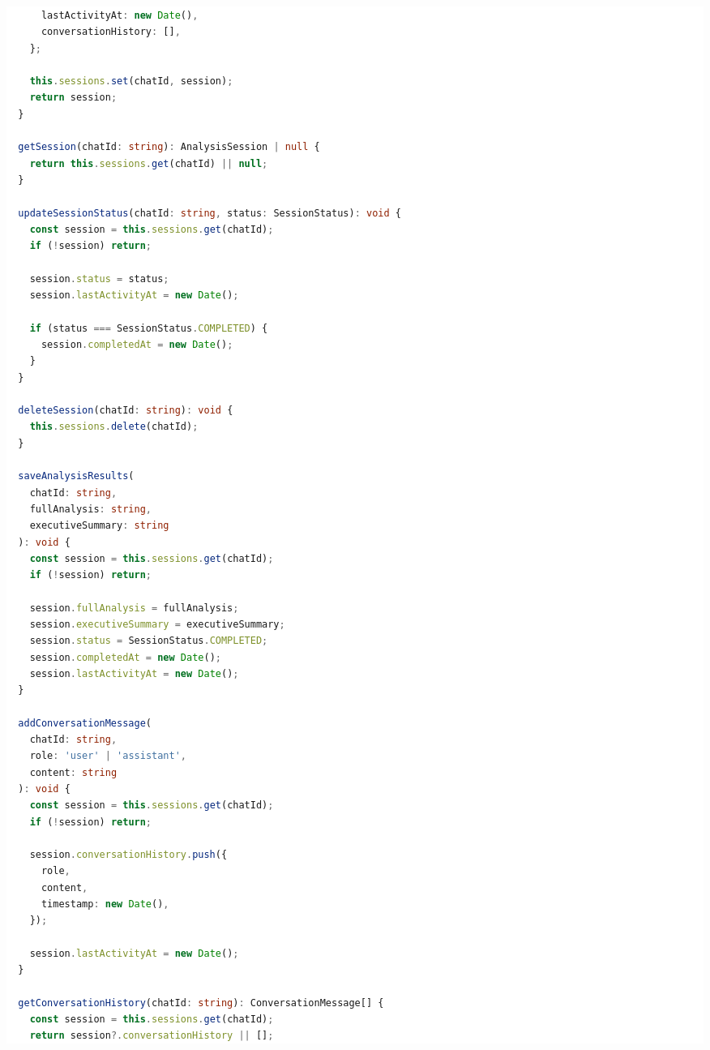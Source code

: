 ```typescript
      lastActivityAt: new Date(),
      conversationHistory: [],
    };

    this.sessions.set(chatId, session);
    return session;
  }

  getSession(chatId: string): AnalysisSession | null {
    return this.sessions.get(chatId) || null;
  }

  updateSessionStatus(chatId: string, status: SessionStatus): void {
    const session = this.sessions.get(chatId);
    if (!session) return;

    session.status = status;
    session.lastActivityAt = new Date();

    if (status === SessionStatus.COMPLETED) {
      session.completedAt = new Date();
    }
  }

  deleteSession(chatId: string): void {
    this.sessions.delete(chatId);
  }

  saveAnalysisResults(
    chatId: string,
    fullAnalysis: string,
    executiveSummary: string
  ): void {
    const session = this.sessions.get(chatId);
    if (!session) return;

    session.fullAnalysis = fullAnalysis;
    session.executiveSummary = executiveSummary;
    session.status = SessionStatus.COMPLETED;
    session.completedAt = new Date();
    session.lastActivityAt = new Date();
  }

  addConversationMessage(
    chatId: string,
    role: 'user' | 'assistant',
    content: string
  ): void {
    const session = this.sessions.get(chatId);
    if (!session) return;

    session.conversationHistory.push({
      role,
      content,
      timestamp: new Date(),
    });

    session.lastActivityAt = new Date();
  }

  getConversationHistory(chatId: string): ConversationMessage[] {
    const session = this.sessions.get(chatId);
    return session?.conversationHistory || [];
```